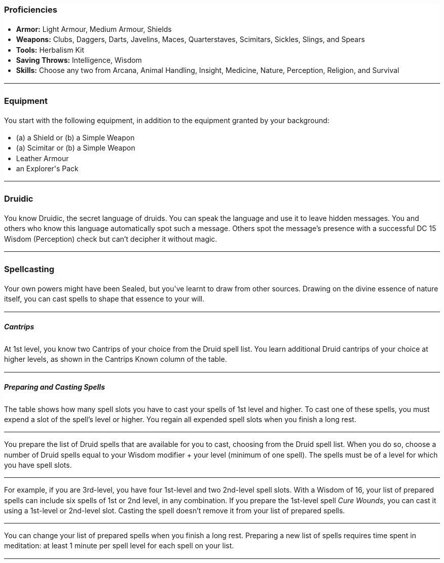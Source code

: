 ### Proficiencies
* **Armor:** Light Armour, Medium Armour, Shields
* **Weapons:** Clubs, Daggers, Darts, Javelins, Maces, Quarterstaves, Scimitars, Sickles, Slings, and Spears
* **Tools:** Herbalism Kit
* **Saving Throws:** Intelligence, Wisdom
* **Skills:** Choose any two from Arcana, Animal Handling, Insight, Medicine, Nature, Perception, Religion, and Survival
___

### Equipment
You start with the following equipment, in addition to the equipment granted by your background:
* (a) a Shield or (b) a Simple Weapon
* (a) Scimitar or (b) a Simple Weapon
* Leather Armour
* an Explorer's Pack
___

### Druidic
You know Druidic, the secret language of druids. You can speak the language and use it to leave hidden messages. You and others who know this language automatically spot such a message. Others spot the message’s presence with a successful DC 15 Wisdom (Perception) check but can’t decipher it without magic.
___

### Spellcasting
Your own powers might have been Sealed, but you've learnt to draw from other sources. Drawing on the divine essence of nature itself, you can cast spells to shape that essence to your will.
___

##### Cantrips
At 1st level, you know two Cantrips of your choice from the Druid spell list. You learn additional Druid cantrips of your choice at higher levels, as shown in the Cantrips Known column of the table.
___

##### Preparing and Casting Spells
The table shows how many spell slots you have to cast your spells of 1st level and higher. To cast one of these spells, you must expend a slot of the spell’s level or higher. You regain all expended spell slots when you finish a long rest.
___
You prepare the list of Druid spells that are available for you to cast, choosing from the Druid spell list. When you do so, choose a number of Druid spells equal to your Wisdom modifier + your level (minimum of one spell). The spells must be of a level for which you have spell slots.
___
For example, if you are 3rd-level, you have four 1st-level and two 2nd-level spell slots. With a Wisdom of 16, your list of prepared spells can include six spells of 1st or 2nd level, in any combination. If you prepare the 1st-level spell *Cure Wounds*, you can cast it using a 1st-level or 2nd-level slot. Casting the spell doesn’t remove it from your list of prepared spells.
___
You can change your list of prepared spells when you finish a long rest. Preparing a new list of spells requires time spent in meditation: at least 1 minute per spell level for each spell on your list.
___

